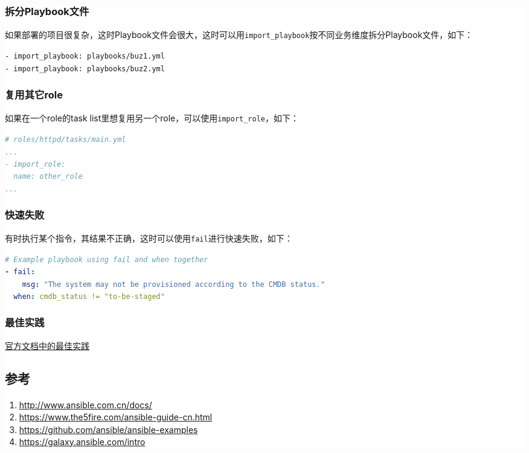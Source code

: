### 拆分Playbook文件

如果部署的项目很复杂，这时Playbook文件会很大，这时可以用`import_playbook`按不同业务维度拆分Playbook文件，如下：

```
- import_playbook: playbooks/buz1.yml
- import_playbook: playbooks/buz2.yml
```

### 复用其它role

如果在一个role的task list里想复用另一个role，可以使用`import_role`，如下：

```yaml
# roles/httpd/tasks/main.yml
...
- import_role:
  name: other_role
...
```

### 快速失败

有时执行某个指令，其结果不正确，这时可以使用`fail`进行快速失败，如下：

```yaml
# Example playbook using fail and when together
- fail:
    msg: "The system may not be provisioned according to the CMDB status."
  when: cmdb_status != "to-be-staged"
```

### 最佳实践

[官方文档中的最佳实践](http://docs.ansible.com/ansible/latest/playbooks_best_practices.html)

## 参考

1. http://www.ansible.com.cn/docs/
2. https://www.the5fire.com/ansible-guide-cn.html
3. https://github.com/ansible/ansible-examples
4. https://galaxy.ansible.com/intro

